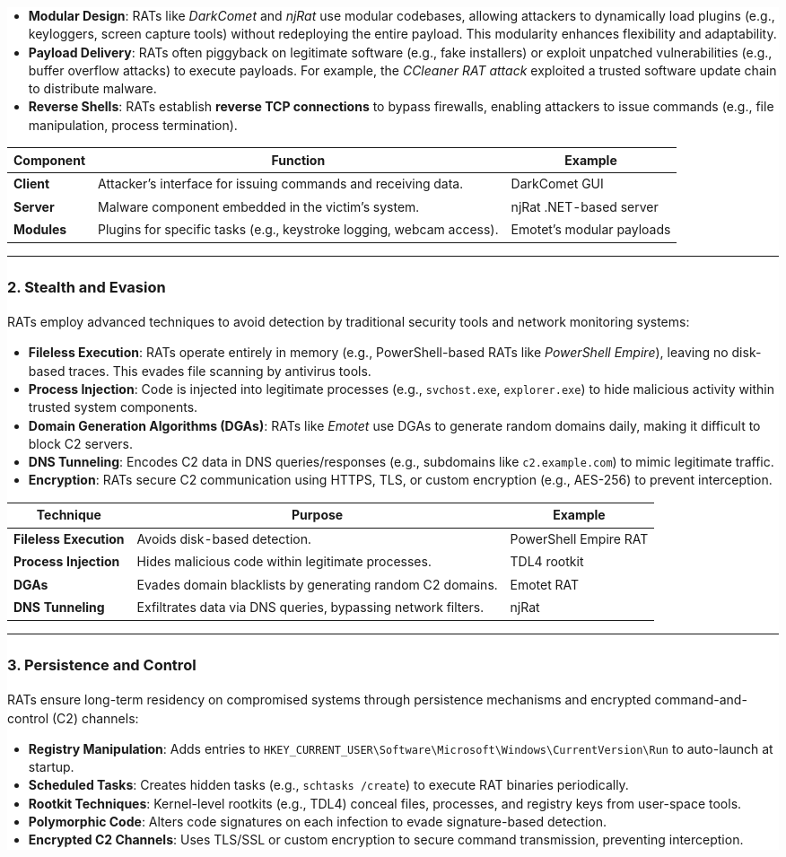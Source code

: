 - **Modular Design**: RATs like *DarkComet* and *njRat* use modular codebases, allowing attackers to dynamically load plugins (e.g., keyloggers, screen capture tools) without redeploying the entire payload. This modularity enhances flexibility and adaptability.  
- **Payload Delivery**: RATs often piggyback on legitimate software (e.g., fake installers) or exploit unpatched vulnerabilities (e.g., buffer overflow attacks) to execute payloads. For example, the *CCleaner RAT attack* exploited a trusted software update chain to distribute malware.  
- **Reverse Shells**: RATs establish **reverse TCP connections** to bypass firewalls, enabling attackers to issue commands (e.g., file manipulation, process termination).  

| **Component**               | **Function**                                                                 | **Example**                |  
|-----------------------------|-----------------------------------------------------------------------------|----------------------------|  
| **Client**                  | Attacker’s interface for issuing commands and receiving data.              | DarkComet GUI              |  
| **Server**                  | Malware component embedded in the victim’s system.                        | njRat .NET-based server    |  
| **Modules**                 | Plugins for specific tasks (e.g., keystroke logging, webcam access).      | Emotet’s modular payloads  |  

---

### **2. Stealth and Evasion**  
RATs employ advanced techniques to avoid detection by traditional security tools and network monitoring systems:  

- **Fileless Execution**: RATs operate entirely in memory (e.g., PowerShell-based RATs like *PowerShell Empire*), leaving no disk-based traces. This evades file scanning by antivirus tools.  
- **Process Injection**: Code is injected into legitimate processes (e.g., `svchost.exe`, `explorer.exe`) to hide malicious activity within trusted system components.  
- **Domain Generation Algorithms (DGAs)**: RATs like *Emotet* use DGAs to generate random domains daily, making it difficult to block C2 servers.  
- **DNS Tunneling**: Encodes C2 data in DNS queries/responses (e.g., subdomains like `c2.example.com`) to mimic legitimate traffic.  
- **Encryption**: RATs secure C2 communication using HTTPS, TLS, or custom encryption (e.g., AES-256) to prevent interception.  

| **Technique**               | **Purpose**                                                                 | **Example**                |  
|-----------------------------|-----------------------------------------------------------------------------|----------------------------|  
| **Fileless Execution**      | Avoids disk-based detection.                                                | PowerShell Empire RAT      |  
| **Process Injection**       | Hides malicious code within legitimate processes.                           | TDL4 rootkit               |  
| **DGAs**                    | Evades domain blacklists by generating random C2 domains.                 | Emotet RAT                 |  
| **DNS Tunneling**           | Exfiltrates data via DNS queries, bypassing network filters.                | njRat                      |  

---

### **3. Persistence and Control**  
RATs ensure long-term residency on compromised systems through persistence mechanisms and encrypted command-and-control (C2) channels:  

- **Registry Manipulation**: Adds entries to `HKEY_CURRENT_USER\Software\Microsoft\Windows\CurrentVersion\Run` to auto-launch at startup.  
- **Scheduled Tasks**: Creates hidden tasks (e.g., `schtasks /create`) to execute RAT binaries periodically.  
- **Rootkit Techniques**: Kernel-level rootkits (e.g., TDL4) conceal files, processes, and registry keys from user-space tools.  
- **Polymorphic Code**: Alters code signatures on each infection to evade signature-based detection.  
- **Encrypted C2 Channels**: Uses TLS/SSL or custom encryption to secure command transmission, preventing interception.  
